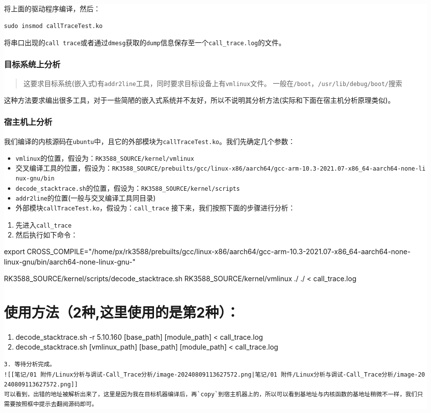将上面的驱动程序编译，然后：
```shell
sudo insmod callTraceTest.ko
```
将串口出现的`call trace`或者通过`dmesg`获取的`dump`信息保存至一个`call_trace.log`的文件。
### 目标系统上分析
> 这要求目标系统(嵌入式)有`addr2line`工具，同时要求目标设备上有`vmlinux`文件。
> 一般在`/boot`，`/usr/lib/debug/boot/`搜索

这种方法要求编出很多工具，对于一些简陋的嵌入式系统并不友好，所以不说明其分析方法(实际和下面在宿主机分析原理类似)。
### 宿主机上分析
我们编译的内核源码在`ubuntu`中，且它的外部模块为`callTraceTest.ko`。我们先确定几个参数：
+ `vmlinux`的位置，假设为：`RK3588_SOURCE/kernel/vmlinux`
+ 交叉编译工具的位置，假设为：`RK3588_SOURCE/prebuilts/gcc/linux-x86/aarch64/gcc-arm-10.3-2021.07-x86_64-aarch64-none-linux-gnu/bin`
+ `decode_stacktrace.sh`的位置，假设为：`RK3588_SOURCE/kernel/scripts`
+ `addr2line`的位置(一般与交叉编译工具同目录)
+ 外部模块`callTraceTest.ko`，假设为：`call_trace`
接下来，我们按照下面的步骤进行分析：
1. 先进入`call_trace`
2. 然后执行如下命令：
   ```shell
export CROSS_COMPILE="/home/px/rk3588/prebuilts/gcc/linux-x86/aarch64/gcc-arm-10.3-2021.07-x86_64-aarch64-none-linux-gnu/bin/aarch64-none-linux-gnu-"

RK3588_SOURCE/kernel/scripts/decode_stacktrace.sh RK3588_SOURCE/kernel/vmlinux ./ ./ < call_trace.log

# 使用方法（2种,这里使用的是第2种）：
1. decode_stacktrace.sh -r 5.10.160 [base_path] [module_path] < call_trace.log
2. decode_stacktrace.sh [vmlinux_path] [base_path] [module_path] < call_trace.log
```
3. 等待分析完成。
![[笔记/01 附件/Linux分析与调试-Call_Trace分析/image-20240809113627572.png|笔记/01 附件/Linux分析与调试-Call_Trace分析/image-20240809113627572.png]]
可以看到，出错的地址被解析出来了，这里是因为我在目标机器编译后，再`copy`到宿主机器上的，所以可以看到基地址与内核函数的基地址稍微不一样，我们只需要按照框中提示去翻阅源码即可。
